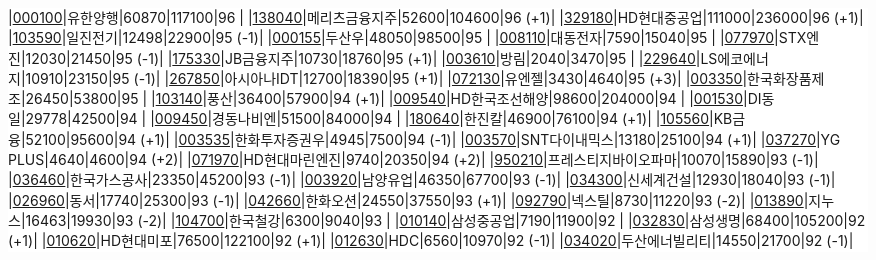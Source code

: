 |[000100](https://finance.daum.net/quotes/A000100)|유한양행|60870|117100|96 |
|[138040](https://finance.daum.net/quotes/A138040)|메리츠금융지주|52600|104600|96 (+1)|
|[329180](https://finance.daum.net/quotes/A329180)|HD현대중공업|111000|236000|96 (+1)|
|[103590](https://finance.daum.net/quotes/A103590)|일진전기|12498|22900|95 (-1)|
|[000155](https://finance.daum.net/quotes/A000155)|두산우|48050|98500|95 |
|[008110](https://finance.daum.net/quotes/A008110)|대동전자|7590|15040|95 |
|[077970](https://finance.daum.net/quotes/A077970)|STX엔진|12030|21450|95 (-1)|
|[175330](https://finance.daum.net/quotes/A175330)|JB금융지주|10730|18760|95 (+1)|
|[003610](https://finance.daum.net/quotes/A003610)|방림|2040|3470|95 |
|[229640](https://finance.daum.net/quotes/A229640)|LS에코에너지|10910|23150|95 (-1)|
|[267850](https://finance.daum.net/quotes/A267850)|아시아나IDT|12700|18390|95 (+1)|
|[072130](https://finance.daum.net/quotes/A072130)|유엔젤|3430|4640|95 (+3)|
|[003350](https://finance.daum.net/quotes/A003350)|한국화장품제조|26450|53800|95 |
|[103140](https://finance.daum.net/quotes/A103140)|풍산|36400|57900|94 (+1)|
|[009540](https://finance.daum.net/quotes/A009540)|HD한국조선해양|98600|204000|94 |
|[001530](https://finance.daum.net/quotes/A001530)|DI동일|29778|42500|94 |
|[009450](https://finance.daum.net/quotes/A009450)|경동나비엔|51500|84000|94 |
|[180640](https://finance.daum.net/quotes/A180640)|한진칼|46900|76100|94 (+1)|
|[105560](https://finance.daum.net/quotes/A105560)|KB금융|52100|95600|94 (+1)|
|[003535](https://finance.daum.net/quotes/A003535)|한화투자증권우|4945|7500|94 (-1)|
|[003570](https://finance.daum.net/quotes/A003570)|SNT다이내믹스|13180|25100|94 (+1)|
|[037270](https://finance.daum.net/quotes/A037270)|YG PLUS|4640|4600|94 (+2)|
|[071970](https://finance.daum.net/quotes/A071970)|HD현대마린엔진|9740|20350|94 (+2)|
|[950210](https://finance.daum.net/quotes/A950210)|프레스티지바이오파마|10070|15890|93 (-1)|
|[036460](https://finance.daum.net/quotes/A036460)|한국가스공사|23350|45200|93 (-1)|
|[003920](https://finance.daum.net/quotes/A003920)|남양유업|46350|67700|93 (-1)|
|[034300](https://finance.daum.net/quotes/A034300)|신세계건설|12930|18040|93 (-1)|
|[026960](https://finance.daum.net/quotes/A026960)|동서|17740|25300|93 (-1)|
|[042660](https://finance.daum.net/quotes/A042660)|한화오션|24550|37550|93 (+1)|
|[092790](https://finance.daum.net/quotes/A092790)|넥스틸|8730|11220|93 (-2)|
|[013890](https://finance.daum.net/quotes/A013890)|지누스|16463|19930|93 (-2)|
|[104700](https://finance.daum.net/quotes/A104700)|한국철강|6300|9040|93 |
|[010140](https://finance.daum.net/quotes/A010140)|삼성중공업|7190|11900|92 |
|[032830](https://finance.daum.net/quotes/A032830)|삼성생명|68400|105200|92 (+1)|
|[010620](https://finance.daum.net/quotes/A010620)|HD현대미포|76500|122100|92 (+1)|
|[012630](https://finance.daum.net/quotes/A012630)|HDC|6560|10970|92 (-1)|
|[034020](https://finance.daum.net/quotes/A034020)|두산에너빌리티|14550|21700|92 (-1)|